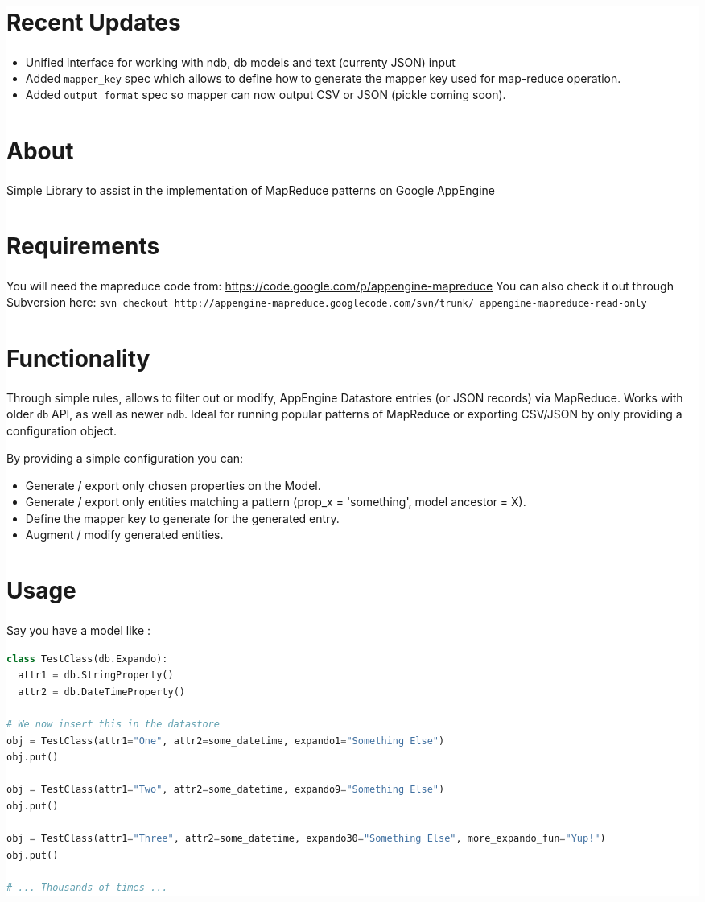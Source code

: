 Recent Updates
==============
- Unified interface for working with ndb, db models and text (currenty JSON) input
- Added `mapper_key` spec which allows to define how to generate the mapper key used for
  map-reduce operation.
- Added `output_format` spec so mapper can now output CSV or JSON (pickle coming soon).

About
=====

Simple Library to assist in the implementation of MapReduce patterns on Google AppEngine

Requirements
============
You will need the mapreduce code from: https://code.google.com/p/appengine-mapreduce
You can also check it out through Subversion here:
`svn checkout http://appengine-mapreduce.googlecode.com/svn/trunk/ appengine-mapreduce-read-only`

Functionality
=============
Through simple rules, allows to filter out or modify, AppEngine Datastore entries (or JSON records)
via MapReduce. Works with older `db` API, as well as newer `ndb`. Ideal for running popular patterns
of MapReduce or exporting CSV/JSON by only providing a configuration object.

By providing a simple configuration you can:

- Generate / export only chosen properties on the Model.
- Generate / export only entities matching a pattern (prop_x = 'something', model ancestor = X).
- Define the mapper key to generate for the generated entry.
- Augment / modify generated entities.

Usage
=====

Say you have a model like :
```python
class TestClass(db.Expando):
  attr1 = db.StringProperty()
  attr2 = db.DateTimeProperty()

# We now insert this in the datastore 
obj = TestClass(attr1="One", attr2=some_datetime, expando1="Something Else")
obj.put()

obj = TestClass(attr1="Two", attr2=some_datetime, expando9="Something Else")
obj.put()

obj = TestClass(attr1="Three", attr2=some_datetime, expando30="Something Else", more_expando_fun="Yup!")
obj.put()

# ... Thousands of times ... 
```

